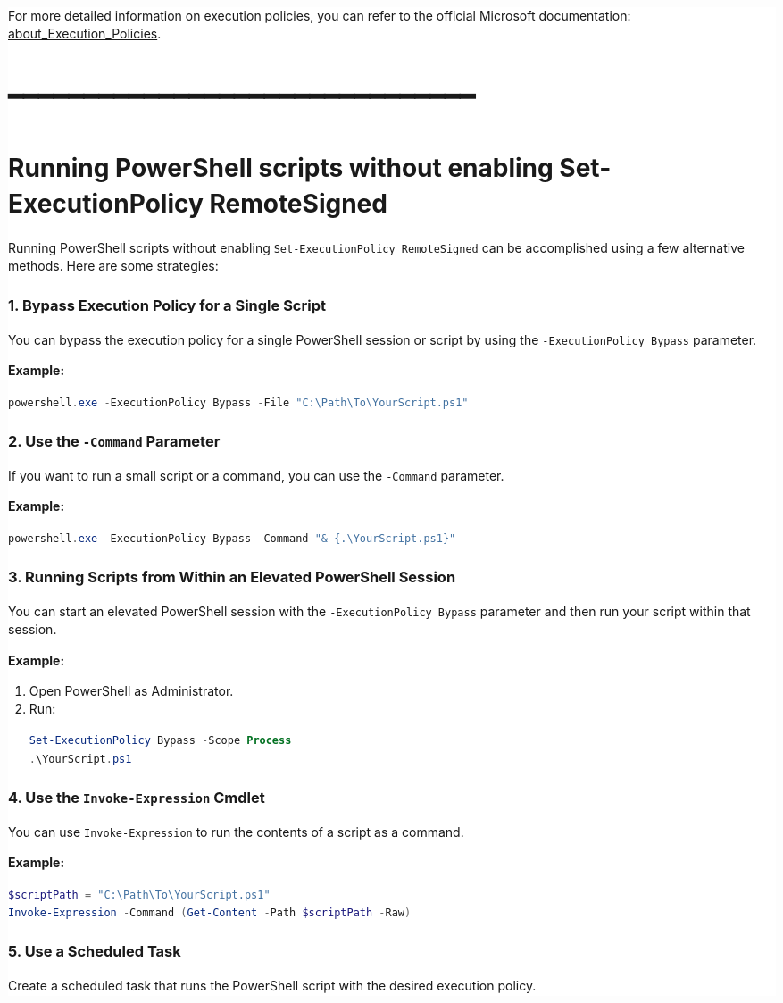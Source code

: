For more detailed information on execution policies, you can refer to the official Microsoft documentation:
 [about_Execution_Policies](https://docs.microsoft.com/en-us/powershell/module/microsoft.powershell.core/about/about_execution_policies).

<h1>━━━━━━━━━━━━━━━━━━━━━━━━━━━━━━━</h1>

# Running PowerShell scripts without enabling Set-ExecutionPolicy RemoteSigned

Running PowerShell scripts without enabling `Set-ExecutionPolicy RemoteSigned` can be accomplished using a few alternative methods. Here are some strategies:

### 1. Bypass Execution Policy for a Single Script
You can bypass the execution policy for a single PowerShell session or script by using the `-ExecutionPolicy Bypass` parameter.

**Example:**
```powershell
powershell.exe -ExecutionPolicy Bypass -File "C:\Path\To\YourScript.ps1"
```

### 2. Use the `-Command` Parameter
If you want to run a small script or a command, you can use the `-Command` parameter.

**Example:**
```powershell
powershell.exe -ExecutionPolicy Bypass -Command "& {.\YourScript.ps1}"
```

### 3. Running Scripts from Within an Elevated PowerShell Session
You can start an elevated PowerShell session with the `-ExecutionPolicy Bypass` parameter and then run your script within that session.

**Example:**
1. Open PowerShell as Administrator.
2. Run:
   ```powershell
   Set-ExecutionPolicy Bypass -Scope Process
   .\YourScript.ps1
   ```

### 4. Use the `Invoke-Expression` Cmdlet
You can use `Invoke-Expression` to run the contents of a script as a command.

**Example:**
```powershell
$scriptPath = "C:\Path\To\YourScript.ps1"
Invoke-Expression -Command (Get-Content -Path $scriptPath -Raw)
```

### 5. Use a Scheduled Task
Create a scheduled task that runs the PowerShell script with the desired execution policy.

